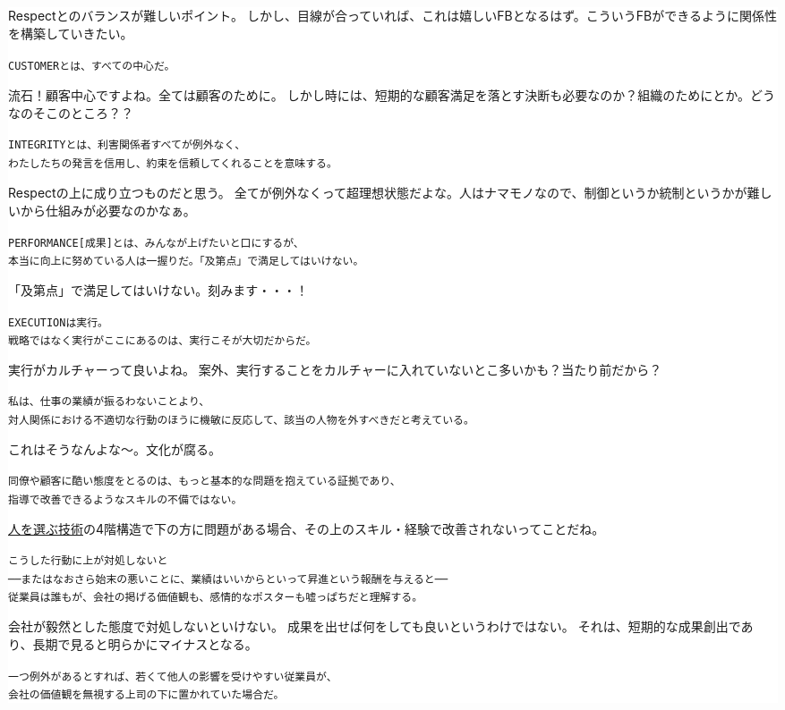 Respectとのバランスが難しいポイント。
しかし、目線が合っていれば、これは嬉しいFBとなるはず。こういうFBができるように関係性を構築していきたい。

```
CUSTOMERとは、すべての中心だ。
```

流石！顧客中心ですよね。全ては顧客のために。
しかし時には、短期的な顧客満足を落とす決断も必要なのか？組織のためにとか。どうなのそこのところ？？

```
INTEGRITYとは、利害関係者すべてが例外なく、
わたしたちの発言を信用し、約束を信頼してくれることを意味する。
```

Respectの上に成り立つものだと思う。
全てが例外なくって超理想状態だよな。人はナマモノなので、制御というか統制というかが難しいから仕組みが必要なのかなぁ。

```
PERFORMANCE[成果]とは、みんなが上げたいと口にするが、
本当に向上に努めている人は一握りだ。「及第点」で満足してはいけない。
```

「及第点」で満足してはいけない。刻みます・・・！

```
EXECUTIONは実行。
戦略ではなく実行がここにあるのは、実行こそが大切だからだ。
```

実行がカルチャーって良いよね。
案外、実行することをカルチャーに入れていないとこ多いかも？当たり前だから？

```
私は、仕事の業績が振るわないことより、
対人関係における不適切な行動のほうに機敏に反応して、該当の人物を外すべきだと考えている。
```

これはそうなんよな〜。文化が腐る。

```
同僚や顧客に酷い態度をとるのは、もっと基本的な問題を抱えている証拠であり、
指導で改善できるようなスキルの不備ではない。
```

[人を選ぶ技術](https://zenn.dev/raishi12/articles/4b940f9cd4e01d)の4階構造で下の方に問題がある場合、その上のスキル・経験で改善されないってことだね。

```
こうした行動に上が対処しないと
──またはなおさら始末の悪いことに、業績はいいからといって昇進という報酬を与えると──
従業員は誰もが、会社の掲げる価値観も、感情的なポスターも嘘っぱちだと理解する。
```

会社が毅然とした態度で対処しないといけない。
成果を出せば何をしても良いというわけではない。
それは、短期的な成果創出であり、長期で見ると明らかにマイナスとなる。


```
一つ例外があるとすれば、若くて他人の影響を受けやすい従業員が、
会社の価値観を無視する上司の下に置かれていた場合だ。
```
